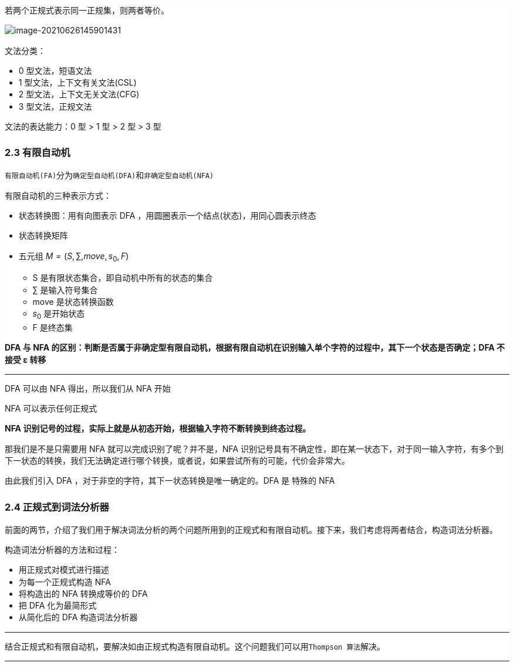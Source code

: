 若两个正规式表示同一正规集，则两者等价。

![image-20210626145901431](https://gitee.com/Cody-sun/cloud-img/raw/master/img/image-20210626145901431.png)

文法分类：

* 0 型文法，短语文法
* 1 型文法，上下文有关文法(CSL)
* 2 型文法，上下文无关文法(CFG)
* 3 型文法，正规文法

文法的表达能力：0 型 > 1 型 > 2 型 > 3 型

### 2.3 有限自动机

`有限自动机(FA)`分为`确定型自动机(DFA)`和`非确定型自动机(NFA)`

有限自动机的三种表示方式：

* 状态转换图：用有向图表示 DFA ，用圆圈表示一个结点(状态)，用同心圆表示终态
* 状态转换矩阵

* 五元组 $M = (S, \sum, move, s_0, F)$
  * S 是有限状态集合，即自动机中所有的状态的集合
  * $\sum$ 是输入符号集合
  * move 是状态转换函数
  * $s_0$ 是开始状态
  * F 是终态集

**DFA 与 NFA 的区别：判断是否属于非确定型有限自动机，根据有限自动机在识别输入单个字符的过程中，其下一个状态是否确定；DFA 不接受  ε 转移**

---

DFA 可以由 NFA 得出，所以我们从 NFA 开始

NFA 可以表示任何正规式

**NFA 识别记号的过程，实际上就是从初态开始，根据输入字符不断转换到终态过程。**

那我们是不是只需要用 NFA 就可以完成识别了呢？并不是，NFA 识别记号具有不确定性，即在某一状态下，对于同一输入字符，有多个到下一状态的转换，我们无法确定进行哪个转换，或者说，如果尝试所有的可能，代价会非常大。

由此我们引入 DFA ，对于非空的字符，其下一状态转换是唯一确定的。DFA 是 特殊的 NFA

### 2.4 正规式到词法分析器

前面的两节，介绍了我们用于解决词法分析的两个问题所用到的正规式和有限自动机。接下来，我们考虑将两者结合，构造词法分析器。

构造词法分析器的方法和过程：

* 用正规式对模式进行描述
* 为每一个正规式构造 NFA
* 将构造出的 NFA 转换成等价的 DFA
* 把 DFA 化为最简形式
* 从简化后的 DFA 构造词法分析器

---

结合正规式和有限自动机，要解决如由正规式构造有限自动机。这个问题我们可以用`Thompson 算法`解决。

---